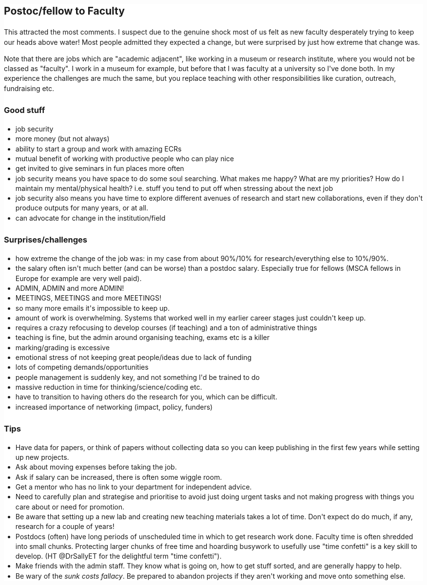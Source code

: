 ## Postoc/fellow to Faculty

This attracted the most comments. I suspect due to the genuine shock most of us felt as new faculty desperately trying to keep our heads above water! Most people admitted they expected a change, but were surprised by just how extreme that change was.

Note that there are jobs which are "academic adjacent", like working in a museum or research institute, where you would not be classed as "faculty". I work in a museum for example, but before that I was faculty at a university so I've done both. In my experience the challenges are much the same, but you replace teaching with other responsibilities like curation, outreach, fundraising etc.

### Good stuff
- job security
- more money (but not always)
- ability to start a group and work with amazing ECRs
- mutual benefit of working with productive people who can play nice
- get invited to give seminars in fun places more often
- job security means you have space to do some soul searching. What makes me happy? What are my priorities? How do I maintain my mental/physical health? i.e. stuff you tend to put off when stressing about the next job
- job security also means you have time to explore different avenues of research and start new collaborations, even if they don't produce outputs for many years, or at all.
- can advocate for change in the institution/field

### Surprises/challenges
- how extreme the change of the job was: in my case from about 90%/10% for research/everything else to 10%/90%.
- the salary often isn't much better (and can be worse) than a postdoc salary. Especially true for fellows (MSCA fellows in Europe for example are very well paid).
- ADMIN, ADMIN and more ADMIN!
- MEETINGS, MEETINGS and more MEETINGS!
- so many more emails it's impossible to keep up. 
- amount of work is overwhelming. Systems that worked well in my earlier career stages just couldn't keep up.
- requires a crazy refocusing to develop courses (if teaching) and a ton of administrative things
- teaching is fine, but the admin around organising teaching, exams etc is a killer
- marking/grading is excessive
- emotional stress of not keeping great people/ideas due to lack of funding 
- lots of competing demands/opportunities
- people management is suddenly key, and not something I'd be trained to do
- massive reduction in time for thinking/science/coding etc.
- have to transition to having others do the research for you, which can be difficult.
- increased importance of networking (impact, policy, funders)

### Tips
- Have data for papers, or think of papers without collecting data so you can keep publishing in the first few years while setting up new projects.
- Ask about moving expenses before taking the job.
- Ask if salary can be increased, there is often some wiggle room.
- Get a mentor who has no link to your department for independent advice.
- Need to carefully plan and strategise and prioritise to avoid just doing urgent tasks and not making progress with things you care about or need for promotion.
- Be aware that setting up a new lab and creating new teaching materials takes a lot of time. Don't expect do do much, if any, research for a couple of years! 
- Postdocs (often) have long periods of unscheduled time in which to get research work done. Faculty time is often shredded into small chunks. Protecting larger chunks of free time and hoarding busywork to usefully use "time confetti" is a key skill to develop. (HT @DrSallyET for the delightful term "time confetti"). 
- Make friends with the admin staff. They know what is going on, how to get stuff sorted, and are generally happy to help.
- Be wary of the *sunk costs fallacy*. Be prepared to abandon projects if they aren't working and move onto something else. 
